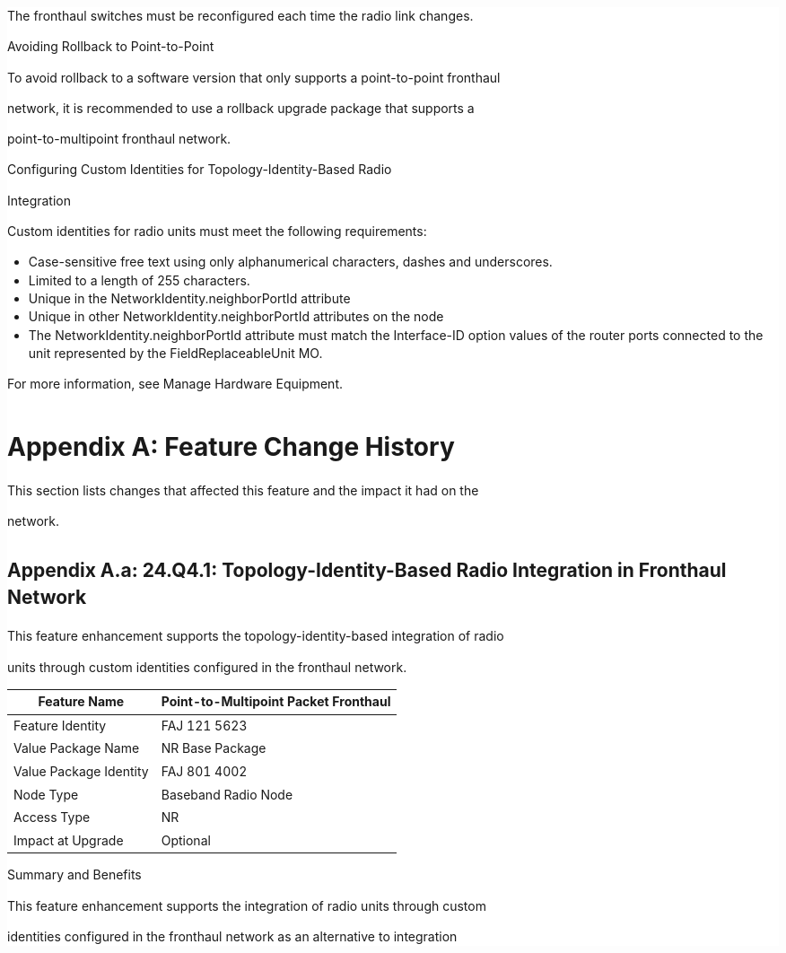 The fronthaul switches must be reconfigured each time the radio link changes.

Avoiding Rollback to Point-to-Point

To avoid rollback to a software version that only supports a point-to-point fronthaul

network, it is recommended to use a rollback upgrade package that supports a

point-to-multipoint fronthaul network.

Configuring Custom Identities for Topology-Identity-Based Radio

Integration

Custom identities for radio units must meet the following requirements:

- Case-sensitive free text using only alphanumerical characters, dashes and underscores.
- Limited to a length of 255 characters.
- Unique in the NetworkIdentity.neighborPortId attribute
- Unique in other NetworkIdentity.neighborPortId attributes on the node
- The NetworkIdentity.neighborPortId attribute must match the Interface-ID option values of the router ports connected to the unit represented by the FieldReplaceableUnit MO.

For more information, see Manage Hardware Equipment.

# Appendix A: Feature Change History

This section lists changes that affected this feature and the impact it had on the

network.

## Appendix A.a: 24.Q4.1: Topology-Identity-Based Radio Integration in Fronthaul Network

This feature enhancement supports the topology-identity-based integration of radio

units through custom identities configured in the fronthaul network.

| Feature Name           | Point-to-Multipoint Packet Fronthaul   |
|------------------------|----------------------------------------|
| Feature Identity       | FAJ 121 5623                           |
| Value Package Name     | NR Base Package                        |
| Value Package Identity | FAJ 801 4002                           |
| Node Type              | Baseband Radio Node                    |
| Access Type            | NR                                     |
| Impact at Upgrade      | Optional                               |

Summary and Benefits

This feature enhancement supports the integration of radio units through custom

identities configured in the fronthaul network as an alternative to integration
